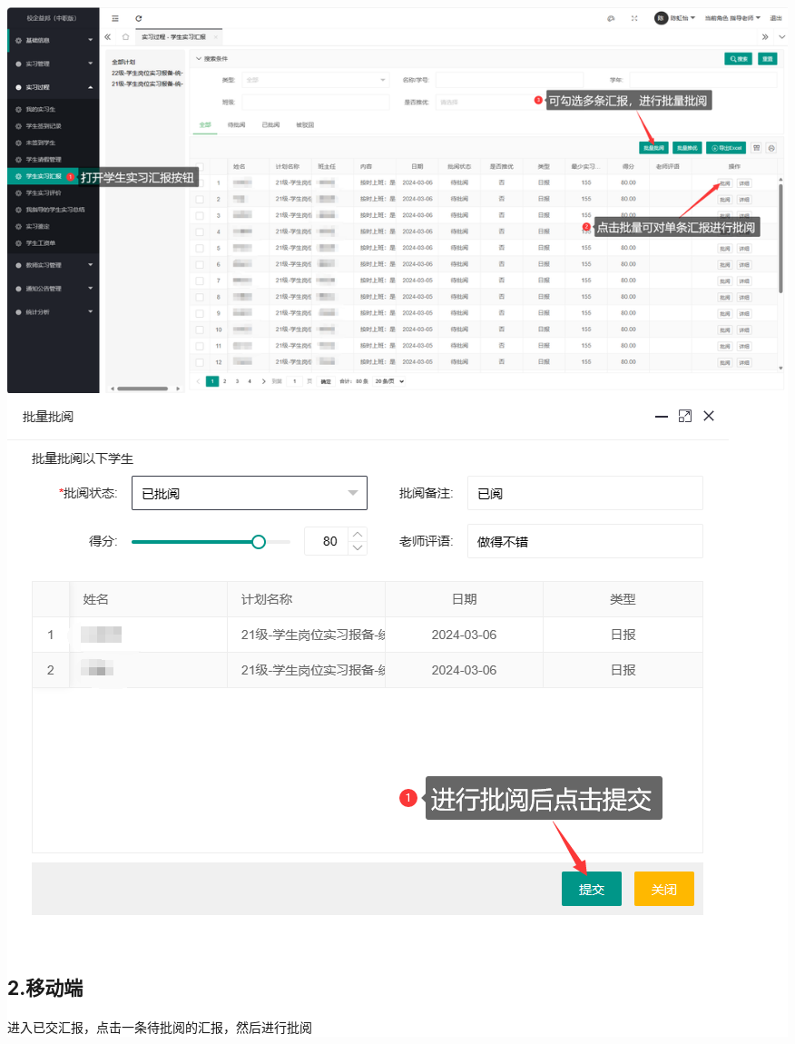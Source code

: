 ![Alt text](images/%E6%8C%87%E5%AF%BC%E8%80%81%E5%B8%88%E6%89%B9%E9%98%85%E5%AD%A6%E7%94%9F%E5%AE%9E%E4%B9%A0%E6%B1%87%E6%8A%A5.png)![Alt text](images/%E6%8C%87%E5%AF%BC%E8%80%81%E5%B8%88%E6%89%B9%E9%98%85%E5%AD%A6%E7%94%9F%E5%AE%9E%E4%B9%A0%E6%B1%87%E6%8A%A52.png)
## 2.移动端
进入已交汇报，点击一条待批阅的汇报，然后进行批阅